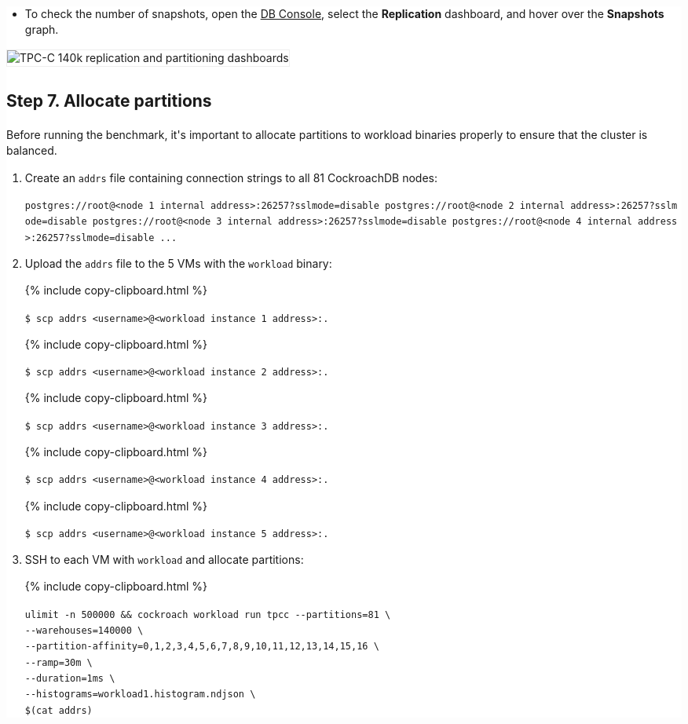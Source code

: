 - To check the number of snapshots, open the [DB Console](ui-overview.html), select the **Replication** dashboard, and hover over the **Snapshots** graph.

<img src="{{ 'images/v21.1/tpcc-large-replication-dashboard.png' | relative_url }}" alt="TPC-C 140k replication and partitioning dashboards" style="border:1px solid #eee;max-width:100%" />

## Step 7. Allocate partitions

Before running the benchmark, it's important to allocate partitions to workload binaries properly to ensure that the cluster is balanced.

1. Create an `addrs` file containing connection strings to all 81 CockroachDB nodes:

    ~~~
    postgres://root@<node 1 internal address>:26257?sslmode=disable postgres://root@<node 2 internal address>:26257?sslmode=disable postgres://root@<node 3 internal address>:26257?sslmode=disable postgres://root@<node 4 internal address>:26257?sslmode=disable ...
    ~~~

2. Upload the `addrs` file to the 5 VMs with the `workload` binary:

    {% include copy-clipboard.html %}
    ~~~ shell
    $ scp addrs <username>@<workload instance 1 address>:.
    ~~~

    {% include copy-clipboard.html %}
    ~~~ shell
    $ scp addrs <username>@<workload instance 2 address>:.
    ~~~

    {% include copy-clipboard.html %}
    ~~~ shell
    $ scp addrs <username>@<workload instance 3 address>:.
    ~~~

    {% include copy-clipboard.html %}
    ~~~ shell
    $ scp addrs <username>@<workload instance 4 address>:.
    ~~~

    {% include copy-clipboard.html %}
    ~~~ shell
    $ scp addrs <username>@<workload instance 5 address>:.
    ~~~

3. SSH to each VM with `workload` and allocate partitions:

    {% include copy-clipboard.html %}
    ~~~ shell
    ulimit -n 500000 && cockroach workload run tpcc --partitions=81 \
    --warehouses=140000 \
    --partition-affinity=0,1,2,3,4,5,6,7,8,9,10,11,12,13,14,15,16 \
    --ramp=30m \
    --duration=1ms \
    --histograms=workload1.histogram.ndjson \
    $(cat addrs)
    ~~~
